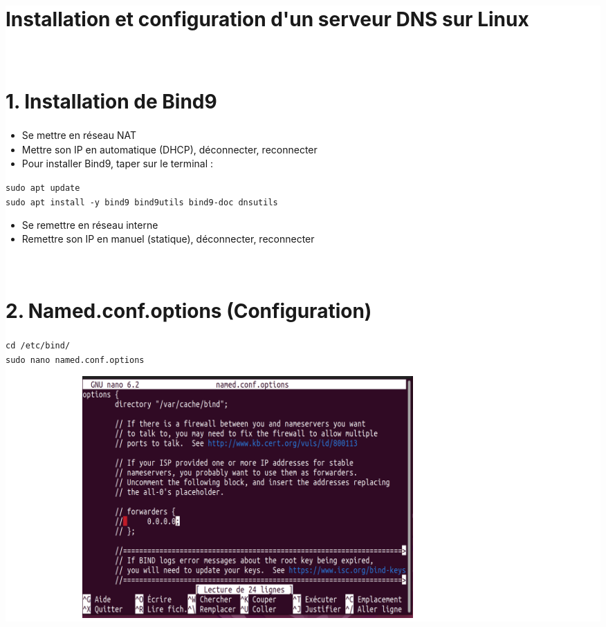 # Installation et configuration d'un serveur DNS sur Linux

<br>

# 1. Installation de Bind9

* Se mettre en réseau NAT
* Mettre son IP en automatique (DHCP), déconnecter, reconnecter
* Pour installer Bind9, taper sur le terminal : 

```
sudo apt update
sudo apt install -y bind9 bind9utils bind9-doc dnsutils
```

* Se remettre en réseau interne
* Remettre son IP en manuel (statique), déconnecter, reconnecter

<br>

# 2. Named.conf.options (Configuration)

```
cd /etc/bind/
sudo nano named.conf.options
```
<img src = https://github.com/Fairskip/LinuxDNS/blob/main/Named.conf.options%201.png width = "700" height = "350">
